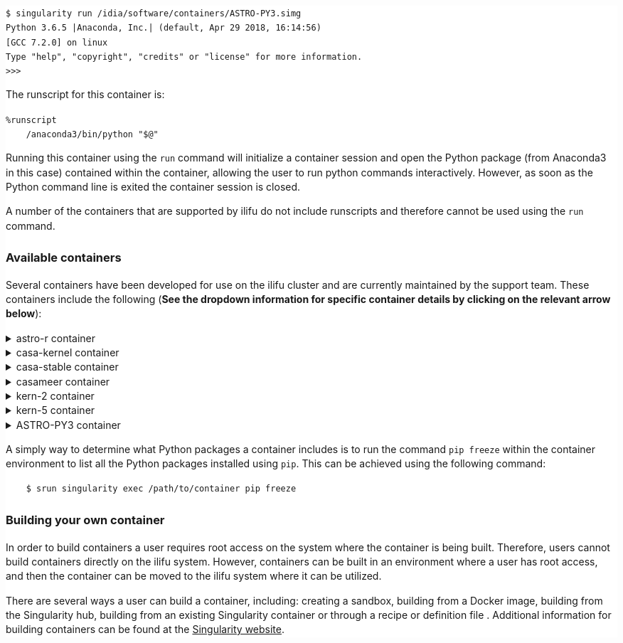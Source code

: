 ```shell
$ singularity run /idia/software/containers/ASTRO-PY3.simg
Python 3.6.5 |Anaconda, Inc.| (default, Apr 29 2018, 16:14:56)
[GCC 7.2.0] on linux
Type "help", "copyright", "credits" or "license" for more information.
>>>
```

The runscript for this container is:

```text
%runscript
    /anaconda3/bin/python "$@"
```

Running this container using the `run` command will initialize a container session and open the Python package (from Anaconda3 in this case) contained within the container, allowing the user to run python commands interactively. However, as soon as the Python command line is exited the container session is closed.

A number of the containers that are supported by ilifu do not include runscripts and therefore cannot be used using the `run` command.

### Available containers

Several containers have been developed for use on the ilifu cluster and are currently maintained by the support team. These containers include the following (**See the dropdown information for specific container details by clicking on the relevant arrow below**):

<details><summary id="astro-r-container">astro-r container</summary></details>

<details><summary id="casa-kernel-container">casa-kernel container</summary></details>

<details><summary id="casa-stable-container">casa-stable container</summary></details>

<details><summary id="casameer-container">casameer container</summary></details>

<details><summary id="kern-2-container">kern-2 container</summary></details>

<details><summary id="kern-5-container">kern-5 container</summary></details>

<details><summary id="ASTRO-PY3-container">ASTRO-PY3 container</summary></details>

A simply way to determine what Python packages a container includes is to run the command `pip freeze` within the container environment to list all the Python packages installed using `pip`. This can be achieved using the following command:

```bash
	$ srun singularity exec /path/to/container pip freeze
```

### Building your own container

In order to build containers a user requires root access on the system where the container is being built. Therefore, users cannot build containers directly on the ilifu system. However, containers can be built in an environment where a user has root access, and then the container can be moved to the ilifu system where it can be utilized.

There are several ways a user can build a container, including: creating a sandbox, building from a Docker image, building from the Singularity hub, building from an existing Singularity container or through a recipe or definition file . Additional information for building containers can be found at the [Singularity website](https://www.sylabs.io/guides/2.6/user-guide/build_a_container.html#).
